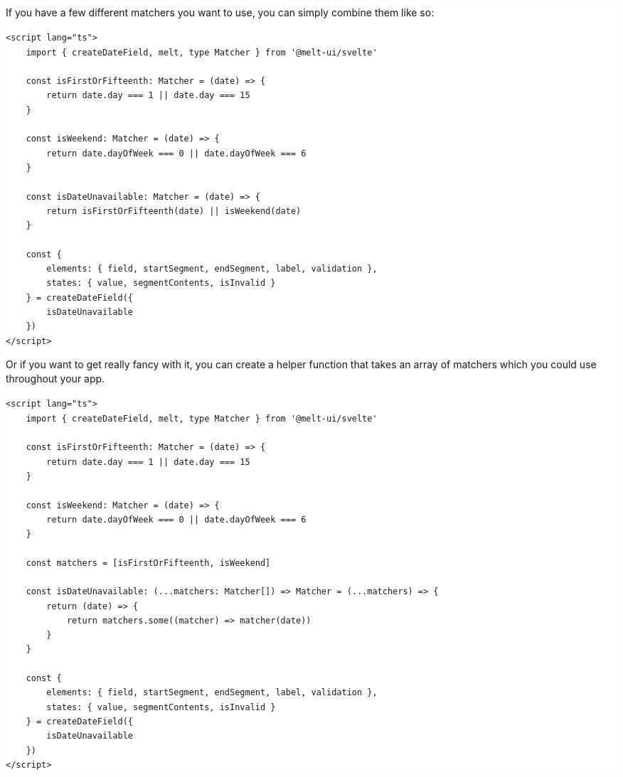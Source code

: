 ```svelte showLineNumbers {2,4-6,12} /isInvalid/#hi /validation/#hi
```

If you have a few different matchers you want to use, you can simply combine them like so:

```svelte showLineNumbers {8-10,12-14,20}
<script lang="ts">
	import { createDateField, melt, type Matcher } from '@melt-ui/svelte'

	const isFirstOrFifteenth: Matcher = (date) => {
		return date.day === 1 || date.day === 15
	}

	const isWeekend: Matcher = (date) => {
		return date.dayOfWeek === 0 || date.dayOfWeek === 6
	}

	const isDateUnavailable: Matcher = (date) => {
		return isFirstOrFifteenth(date) || isWeekend(date)
	}

	const {
		elements: { field, startSegment, endSegment, label, validation },
		states: { value, segmentContents, isInvalid }
	} = createDateField({
		isDateUnavailable
	})
</script>
```

Or if you want to get really fancy with it, you can create a helper function that takes an array of
matchers which you could use throughout your app.

```svelte showLineNumbers {12,14-18,24}
<script lang="ts">
	import { createDateField, melt, type Matcher } from '@melt-ui/svelte'

	const isFirstOrFifteenth: Matcher = (date) => {
		return date.day === 1 || date.day === 15
	}

	const isWeekend: Matcher = (date) => {
		return date.dayOfWeek === 0 || date.dayOfWeek === 6
	}

	const matchers = [isFirstOrFifteenth, isWeekend]

	const isDateUnavailable: (...matchers: Matcher[]) => Matcher = (...matchers) => {
		return (date) => {
			return matchers.some((matcher) => matcher(date))
		}
	}

	const {
		elements: { field, startSegment, endSegment, label, validation },
		states: { value, segmentContents, isInvalid }
	} = createDateField({
		isDateUnavailable
	})
</script>
```
